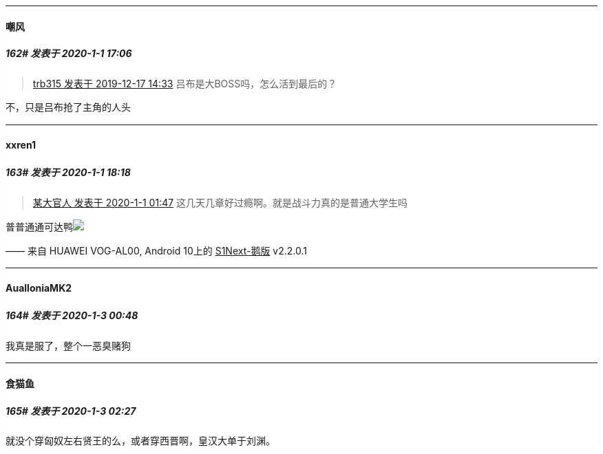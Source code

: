 

-----

####  嘲风  
##### 162#       发表于 2020-1-1 17:06



<blockquote><a href="httphttps://bbs.saraba1st.com/2b/forum.php?mod=redirect&amp;goto=findpost&amp;pid=45892235&amp;ptid=1903393" target="_blank">trb315 发表于 2019-12-17 14:33</a>
吕布是大BOSS吗，怎么活到最后的？</blockquote>
不，只是吕布抢了主角的人头







-----

####  xxren1  
##### 163#       发表于 2020-1-1 18:18



<blockquote><a href="httphttps://bbs.saraba1st.com/2b/forum.php?mod=redirect&amp;goto=findpost&amp;pid=46051444&amp;ptid=1903393" target="_blank">某大官人 发表于 2020-1-1 01:47</a>
这几天几章好过瘾啊。就是战斗力真的是普通大学生吗</blockquote>
普普通通可达鸭<img src="https://static.saraba1st.com/image/smiley/face2017/046.png" referrerpolicy="no-referrer">

—— 来自 HUAWEI VOG-AL00, Android 10上的 [S1Next-鹅版](https://github.com/ykrank/S1-Next/releases) v2.2.0.1







-----

####  AualloniaMK2  
##### 164#       发表于 2020-1-3 00:48




我真是服了，整个一恶臭赌狗







-----

####  食猫鱼  
##### 165#       发表于 2020-1-3 02:27




就没个穿匈奴左右贤王的么，或者穿西晋啊，皇汉大单于刘渊。
